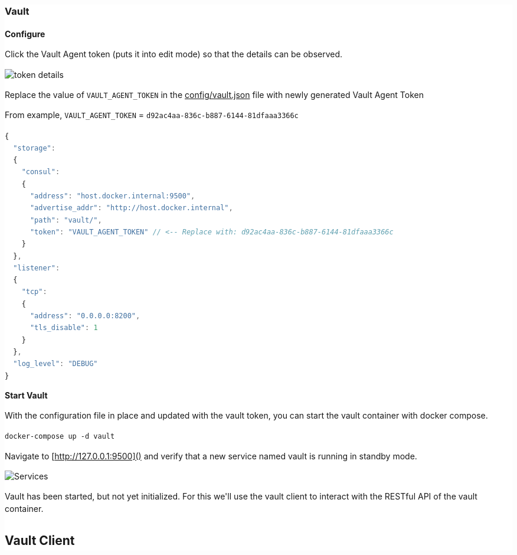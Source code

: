 ### Vault

**Configure**

Click the Vault Agent token (puts it into edit mode) so that the details can be observed.

<img width="80%" alt="token details" src="https://user-images.githubusercontent.com/5332509/56914248-9f73c280-6a81-11e9-95cc-0348dcee2482.png">

Replace the value of `VAULT_AGENT_TOKEN` in the [config/vault.json](config/vault.json) file with newly generated Vault Agent Token 

From example, `VAULT_AGENT_TOKEN` = `d92ac4aa-836c-b887-6144-81dfaaa3366c`

```javascript
{
  "storage":
  {
    "consul":
    {
      "address": "host.docker.internal:9500",
      "advertise_addr": "http://host.docker.internal",
      "path": "vault/",
      "token": "VAULT_AGENT_TOKEN" // <-- Replace with: d92ac4aa-836c-b887-6144-81dfaaa3366c
    }
  },
  "listener":
  {
    "tcp":
    {
      "address": "0.0.0.0:8200",
      "tls_disable": 1
    }
  },
  "log_level": "DEBUG"
}

```

**Start Vault**

With the configuration file in place and updated with the vault token, you can start the vault container with docker compose.

```
docker-compose up -d vault
```

Navigate to [http://127.0.0.1:9500]() and verify that a new service named vault is running in standby mode.

<img width="80%" alt="Services" src="https://user-images.githubusercontent.com/5332509/56924171-4d8b6680-6a9a-11e9-9690-d9685de8d6ec.png">

Vault has been started, but not yet initialized. For this we'll use the vault client to interact with the RESTful API of the vault container.

## Vault Client
